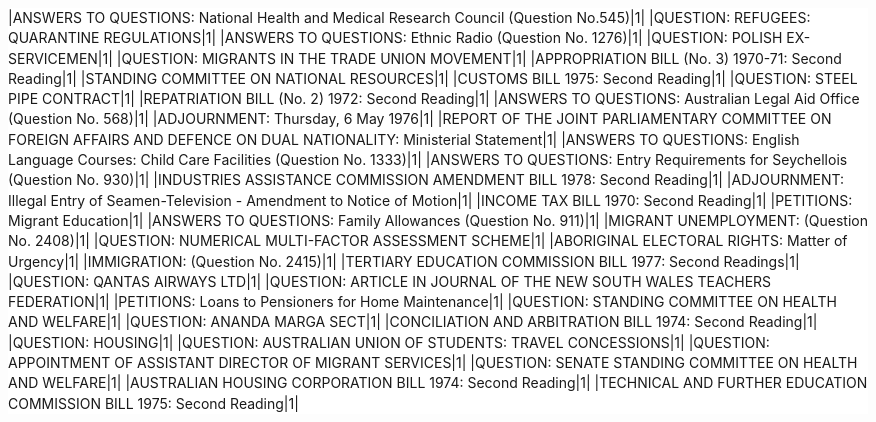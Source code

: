 |ANSWERS TO QUESTIONS: National Health and Medical Research Council (Question No.545)|1|
|QUESTION: REFUGEES: QUARANTINE REGULATIONS|1|
|ANSWERS TO QUESTIONS: Ethnic Radio (Question No. 1276)|1|
|QUESTION: POLISH EX-SERVICEMEN|1|
|QUESTION: MIGRANTS IN THE TRADE UNION MOVEMENT|1|
|APPROPRIATION BILL (No. 3) 1970-71: Second Reading|1|
|STANDING COMMITTEE ON NATIONAL RESOURCES|1|
|CUSTOMS BILL 1975: Second Reading|1|
|QUESTION: STEEL PIPE CONTRACT|1|
|REPATRIATION BILL (No. 2) 1972: Second Reading|1|
|ANSWERS TO QUESTIONS: Australian Legal Aid Office (Question No. 568)|1|
|ADJOURNMENT: Thursday, 6 May 1976|1|
|REPORT OF THE JOINT PARLIAMENTARY COMMITTEE ON FOREIGN AFFAIRS AND DEFENCE ON DUAL NATIONALITY: Ministerial Statement|1|
|ANSWERS TO QUESTIONS: English Language Courses: Child Care Facilities (Question No. 1333)|1|
|ANSWERS TO QUESTIONS: Entry Requirements for Seychellois (Question No. 930)|1|
|INDUSTRIES ASSISTANCE COMMISSION AMENDMENT BILL 1978: Second Reading|1|
|ADJOURNMENT: Illegal Entry of Seamen-Television - Amendment to Notice of Motion|1|
|INCOME TAX BILL 1970: Second Reading|1|
|PETITIONS: Migrant Education|1|
|ANSWERS TO QUESTIONS: Family Allowances (Question No. 911)|1|
|MIGRANT UNEMPLOYMENT: (Question No. 2408)|1|
|QUESTION: NUMERICAL MULTI-FACTOR ASSESSMENT SCHEME|1|
|ABORIGINAL ELECTORAL RIGHTS: Matter of Urgency|1|
|IMMIGRATION: (Question No. 2415)|1|
|TERTIARY EDUCATION COMMISSION BILL 1977: Second Readings|1|
|QUESTION: QANTAS AIRWAYS LTD|1|
|QUESTION: ARTICLE IN JOURNAL OF THE NEW SOUTH WALES TEACHERS FEDERATION|1|
|PETITIONS: Loans to Pensioners for Home Maintenance|1|
|QUESTION: STANDING COMMITTEE ON HEALTH AND WELFARE|1|
|QUESTION: ANANDA MARGA SECT|1|
|CONCILIATION AND ARBITRATION BILL 1974: Second Reading|1|
|QUESTION: HOUSING|1|
|QUESTION: AUSTRALIAN UNION OF STUDENTS: TRAVEL CONCESSIONS|1|
|QUESTION: APPOINTMENT OF ASSISTANT DIRECTOR OF MIGRANT SERVICES|1|
|QUESTION: SENATE STANDING COMMITTEE ON HEALTH AND WELFARE|1|
|AUSTRALIAN HOUSING CORPORATION BILL 1974: Second Reading|1|
|TECHNICAL AND FURTHER EDUCATION COMMISSION BILL 1975: Second Reading|1|
